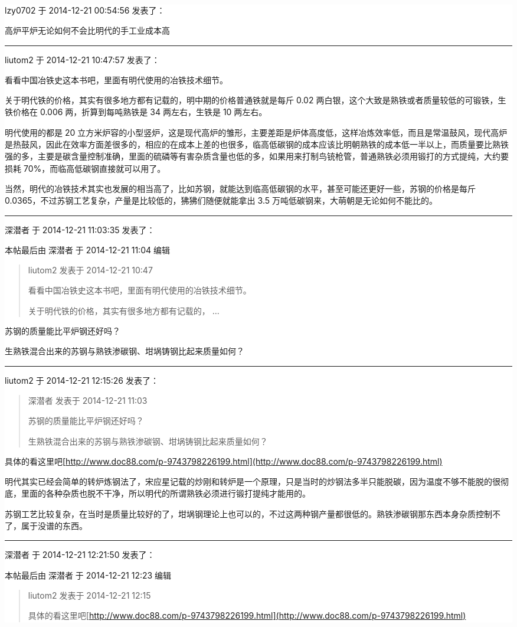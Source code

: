 
lzy0702 于 2014-12-21 00:54:56 发表了：

高炉平炉无论如何不会比明代的手工业成本高

---

liutom2 于 2014-12-21 10:47:57 发表了：

看看中国冶铁史这本书吧，里面有明代使用的冶铁技术细节。

关于明代铁的价格，其实有很多地方都有记载的，明中期的价格普通铁就是每斤 0.02 两白银，这个大致是熟铁或者质量较低的可锻铁，生铁价格在 0.006 两，折算到每吨熟铁是 34 两左右，生铁是 10 两左右。

明代使用的都是 20 立方米炉容的小型竖炉，这是现代高炉的雏形，主要差距是炉体高度低，这样冶炼效率低，而且是常温鼓风，现代高炉是热鼓风，因此在效率方面差很多的，相应的在成本上差的也很多，临高低碳钢的成本应该比明朝熟铁的成本低一半以上，而质量要比熟铁强的多，主要是碳含量控制准确，里面的硫磷等有害杂质含量也低的多，如果用来打制鸟铳枪管，普通熟铁必须用锻打的方式提纯，大约要损耗 70%，而临高低碳钢直接就可以用了。

当然，明代的冶铁技术其实也发展的相当高了，比如苏钢，就能达到临高低碳钢的水平，甚至可能还更好一些，苏钢的价格是每斤 0.0365，不过苏钢工艺复杂，产量是比较低的，狒狒们随便就能拿出 3.5 万吨低碳钢来，大萌朝是无论如何不能比的。

---

深潜者 于 2014-12-21 11:03:35 发表了：

本帖最后由 深潜者 于 2014-12-21 11:04 编辑

> liutom2 发表于 2014-12-21 10:47
>
> 看看中国冶铁史这本书吧，里面有明代使用的冶铁技术细节。
>
> 关于明代铁的价格，其实有很多地方都有记载的， ...

苏钢的质量能比平炉钢还好吗？

生熟铁混合出来的苏钢与熟铁渗碳钢、坩埚铸钢比起来质量如何？

---

liutom2 于 2014-12-21 12:15:26 发表了：

> 深潜者 发表于 2014-12-21 11:03
>
> 苏钢的质量能比平炉钢还好吗？
>
> 生熟铁混合出来的苏钢与熟铁渗碳钢、坩埚铸钢比起来质量如何？

具体的看这里吧[http://www.doc88.com/p-9743798226199.html](http://www.doc88.com/p-9743798226199.html)

明代其实已经会简单的转炉炼钢法了，宋应星记载的炒刚和转炉是一个原理，只是当时的炒钢法多半只能脱碳，因为温度不够不能脱的很彻底，里面的各种杂质也脱不干净，所以明代的所谓熟铁必须进行锻打提纯才能用的。

苏钢工艺比较复杂，在当时是质量比较好的了，坩埚钢理论上也可以的，不过这两种钢产量都很低的。熟铁渗碳钢那东西本身杂质控制不了，属于没谱的东西。

---

深潜者 于 2014-12-21 12:21:50 发表了：

本帖最后由 深潜者 于 2014-12-21 12:23 编辑

> liutom2 发表于 2014-12-21 12:15
>
> 具体的看这里吧[http://www.doc88.com/p-9743798226199.html](http://www.doc88.com/p-9743798226199.html)
